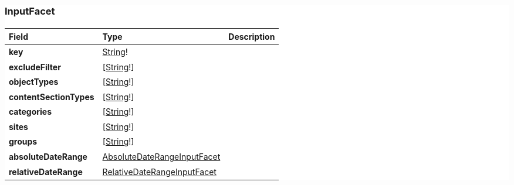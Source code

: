 </tr>
</tbody>
</table>

### InputFacet

<table>
<thead>
<tr>
<th colspan="2" align="left">Field</th>
<th align="left">Type</th>
<th align="left">Description</th>
</tr>
</thead>
<tbody>
<tr>
<td colspan="2" valign="top"><strong id="inputfacet.key">key</strong></td>
<td valign="top"><a href="#string">String</a>!</td>
<td></td>
</tr>
<tr>
<td colspan="2" valign="top"><strong id="inputfacet.excludefilter">excludeFilter</strong></td>
<td valign="top">[<a href="#string">String</a>!]</td>
<td></td>
</tr>
<tr>
<td colspan="2" valign="top"><strong id="inputfacet.objecttypes">objectTypes</strong></td>
<td valign="top">[<a href="#string">String</a>!]</td>
<td></td>
</tr>
<tr>
<td colspan="2" valign="top"><strong id="inputfacet.contentsectiontypes">contentSectionTypes</strong></td>
<td valign="top">[<a href="#string">String</a>!]</td>
<td></td>
</tr>
<tr>
<td colspan="2" valign="top"><strong id="inputfacet.categories">categories</strong></td>
<td valign="top">[<a href="#string">String</a>!]</td>
<td></td>
</tr>
<tr>
<td colspan="2" valign="top"><strong id="inputfacet.sites">sites</strong></td>
<td valign="top">[<a href="#string">String</a>!]</td>
<td></td>
</tr>
<tr>
<td colspan="2" valign="top"><strong id="inputfacet.groups">groups</strong></td>
<td valign="top">[<a href="#string">String</a>!]</td>
<td></td>
</tr>
<tr>
<td colspan="2" valign="top"><strong id="inputfacet.absolutedaterange">absoluteDateRange</strong></td>
<td valign="top"><a href="#absolutedaterangeinputfacet">AbsoluteDateRangeInputFacet</a></td>
<td></td>
</tr>
<tr>
<td colspan="2" valign="top"><strong id="inputfacet.relativedaterange">relativeDateRange</strong></td>
<td valign="top"><a href="#relativedaterangeinputfacet">RelativeDateRangeInputFacet</a></td>
<td></td>
</tr>
</tbody>